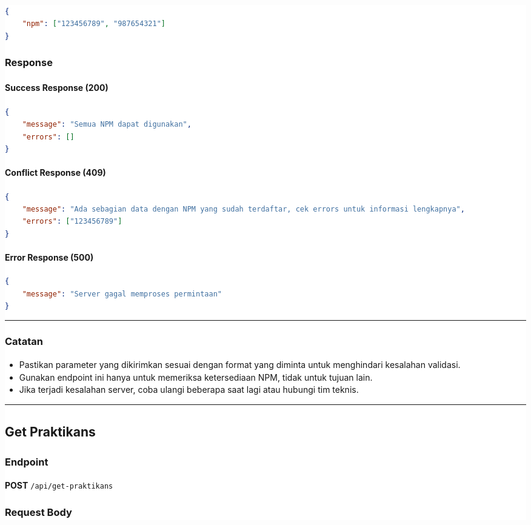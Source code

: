 ```json
{
    "npm": ["123456789", "987654321"]
}
```

### Response

#### Success Response (200)

```json
{
    "message": "Semua NPM dapat digunakan",
    "errors": []
}
```

#### Conflict Response (409)

```json
{
    "message": "Ada sebagian data dengan NPM yang sudah terdaftar, cek errors untuk informasi lengkapnya",
    "errors": ["123456789"]
}
```

#### Error Response (500)

```json
{
    "message": "Server gagal memproses permintaan"
}
```

---

### Catatan

-   Pastikan parameter yang dikirimkan sesuai dengan format yang diminta untuk menghindari kesalahan validasi.
-   Gunakan endpoint ini hanya untuk memeriksa ketersediaan NPM, tidak untuk tujuan lain.
-   Jika terjadi kesalahan server, coba ulangi beberapa saat lagi atau hubungi tim teknis.

---

## Get Praktikans

### Endpoint

**POST** `/api/get-praktikans`

### Request Body
